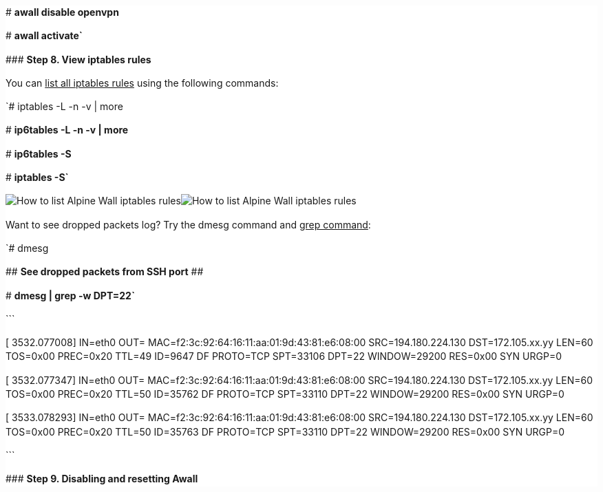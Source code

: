 

\# **awall disable openvpn**  



\# **awall activate`**



\### **Step 8. View iptables rules**



You can [list all iptables rules](https://www.cyberciti.biz/faq/how-to-list-all-iptables-rules-in-linux/) using the following commands:  

`# iptables -L -n -v | more  



\# **ip6tables -L -n -v | more**  



\# **ip6tables -S**  



\# **iptables -S`**  



![How to list Alpine Wall iptables rules](https://www.cyberciti.biz/media/new/faq/2020/09/How-to-list-Alpine-Wall-iptables-rules.jpg)![How to list Alpine Wall iptables rules](https://www.cyberciti.biz/media/new/faq/2020/09/How-to-list-Alpine-Wall-iptables-rules.jpg)  

Want to see dropped packets log? Try the dmesg command and [grep command](https://www.cyberciti.biz/faq/howto-use-grep-command-in-linux-unix/ "See Linux/Unix grep command examples for more info"):  

`# dmesg  



\## **See dropped packets from SSH port** ##  



\# **dmesg | grep -w DPT=22`**



\```

[ 3532.077008] IN=eth0 OUT= MAC=f2:3c:92:64:16:11:aa:01:9d:43:81:e6:08:00 SRC=194.180.224.130 DST=172.105.xx.yy LEN=60 TOS=0x00 PREC=0x20 TTL=49 ID=9647 DF PROTO=TCP SPT=33106 DPT=22 WINDOW=29200 RES=0x00 SYN URGP=0 

[ 3532.077347] IN=eth0 OUT= MAC=f2:3c:92:64:16:11:aa:01:9d:43:81:e6:08:00 SRC=194.180.224.130 DST=172.105.xx.yy LEN=60 TOS=0x00 PREC=0x20 TTL=50 ID=35762 DF PROTO=TCP SPT=33110 DPT=22 WINDOW=29200 RES=0x00 SYN URGP=0 

[ 3533.078293] IN=eth0 OUT= MAC=f2:3c:92:64:16:11:aa:01:9d:43:81:e6:08:00 SRC=194.180.224.130 DST=172.105.xx.yy LEN=60 TOS=0x00 PREC=0x20 TTL=50 ID=35763 DF PROTO=TCP SPT=33110 DPT=22 WINDOW=29200 RES=0x00 SYN URGP=0

\```



\### **Step 9. Disabling and resetting Awall**
